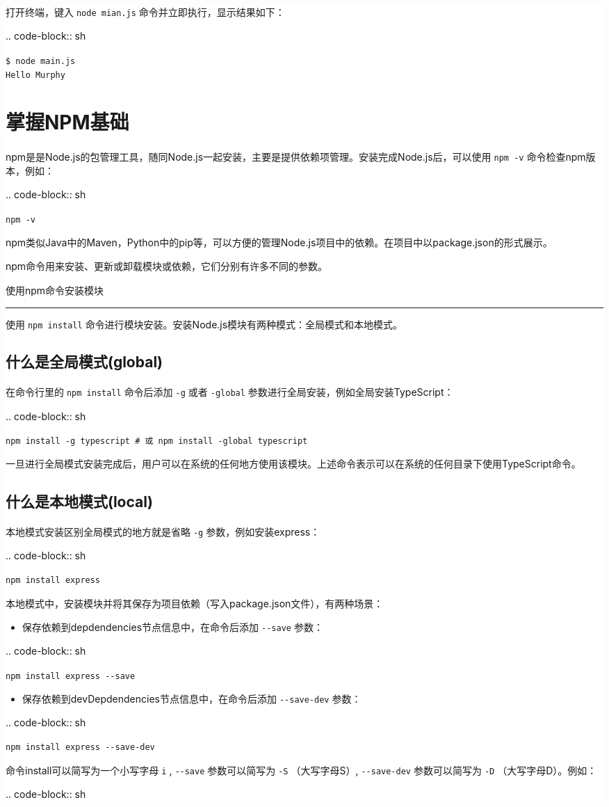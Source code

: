 打开终端，键入 ``node mian.js`` 命令并立即执行，显示结果如下：

 .. code-block:: sh

    $ node main.js 
    Hello Murphy



掌握NPM基础
==============
npm是是Node.js的包管理工具，随同Node.js一起安装，主要是提供依赖项管理。安装完成Node.js后，可以使用 ``npm -v`` 命令检查npm版本，例如：

 .. code-block:: sh

    npm -v


npm类似Java中的Maven，Python中的pip等，可以方便的管理Node.js项目中的依赖。在项目中以package.json的形式展示。

npm命令用来安装、更新或卸载模块或依赖，它们分别有许多不同的参数。

使用npm命令安装模块
*************************
使用 ``npm install`` 命令进行模块安装。安装Node.js模块有两种模式：全局模式和本地模式。

什么是全局模式(global)
--------------------------
在命令行里的 ``npm install`` 命令后添加 ``-g`` 或者 ``-global`` 参数进行全局安装，例如全局安装TypeScript：

 .. code-block:: sh

    npm install -g typescript # 或 npm install -global typescript

一旦进行全局模式安装完成后，用户可以在系统的任何地方使用该模块。上述命令表示可以在系统的任何目录下使用TypeScript命令。

什么是本地模式(local)
--------------------------
本地模式安装区别全局模式的地方就是省略 ``-g`` 参数，例如安装express：

 .. code-block:: sh

    npm install express

本地模式中，安装模块并将其保存为项目依赖（写入package.json文件），有两种场景：

* 保存依赖到depdendencies节点信息中，在命令后添加 ``--save`` 参数：

 .. code-block:: sh

    npm install express --save

* 保存依赖到devDepdendencies节点信息中，在命令后添加 ``--save-dev`` 参数：

 .. code-block:: sh

    npm install express --save-dev


命令install可以简写为一个小写字母 ``i`` , ``--save`` 参数可以简写为 ``-S`` （大写字母S）, ``--save-dev`` 参数可以简写为 ``-D`` （大写字母D）。例如：

 .. code-block:: sh
